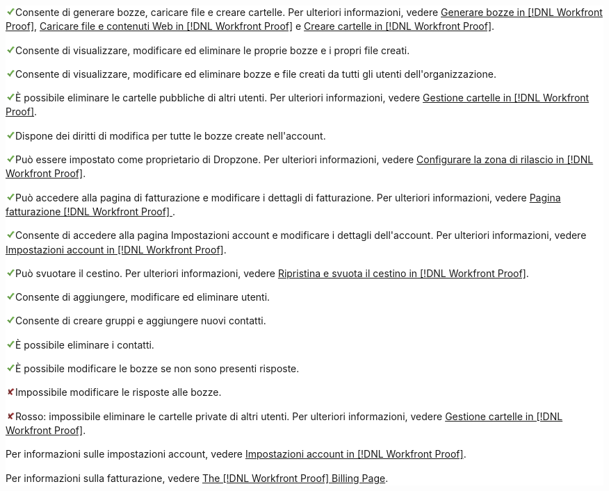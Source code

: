 ![Segno di spunta](assets/cleaner2.png)Consente di generare bozze, caricare file e creare cartelle. Per ulteriori informazioni, vedere [Generare bozze in [!DNL Workfront Proof]](../../../workfront-proof/wp-work-proofsfiles/create-proofs-and-files/generate-proofs.md), [Caricare file e contenuti Web in [!DNL Workfront Proof]](../../../workfront-proof/wp-work-proofsfiles/create-proofs-and-files/upload-files-web-content.md) e [Creare cartelle in [!DNL Workfront Proof]](../../../workfront-proof/wp-work-proofsfiles/organize-your-work/create-folders.md).

![Segno di spunta](assets/cleaner2.png)Consente di visualizzare, modificare ed eliminare le proprie bozze e i propri file creati.

![Segno di spunta](assets/cleaner2.png)Consente di visualizzare, modificare ed eliminare bozze e file creati da tutti gli utenti dell&#39;organizzazione.

![Segno di spunta](assets/cleaner2.png)È possibile eliminare le cartelle pubbliche di altri utenti. Per ulteriori informazioni, vedere [Gestione cartelle in [!DNL Workfront Proof]](../../../workfront-proof/wp-work-proofsfiles/organize-your-work/manage-folders.md).

![Segno di spunta](assets/cleaner2.png)Dispone dei diritti di modifica per tutte le bozze create nell&#39;account.

![Segno di spunta](assets/cleaner2.png)Può essere impostato come proprietario di Dropzone. Per ulteriori informazioni, vedere [Configurare la zona di rilascio in [!DNL Workfront Proof]](../../../workfront-proof/wp-acct-admin/account-settings/configure-dropzone-in-wp.md).

![Segno di spunta](assets/cleaner2.png)Può accedere alla pagina di fatturazione e modificare i dettagli di fatturazione. Per ulteriori informazioni, vedere [Pagina fatturazione [!DNL Workfront Proof] &#x200B;](../../../workfront-proof/wp-billingsettings/manage-your-billing/wp-billing-page.md).

![Segno di spunta](assets/cleaner2.png)Consente di accedere alla pagina Impostazioni account e modificare i dettagli dell&#39;account. Per ulteriori informazioni, vedere [Impostazioni account in [!DNL Workfront Proof]](../../../workfront-proof/wp-acct-admin/account-settings/account-settings.md).

![Segno di spunta](assets/cleaner2.png)Può svuotare il cestino. Per ulteriori informazioni, vedere [Ripristina e svuota il cestino in [!DNL Workfront Proof]](../../../workfront-proof/wp-work-proofsfiles/manage-your-work/restore-and-empty-trash.md).

![Segno di spunta](assets/cleaner2.png)Consente di aggiungere, modificare ed eliminare utenti.

![Segno di spunta](assets/cleaner2.png)Consente di creare gruppi e aggiungere nuovi contatti.

![Segno di spunta](assets/cleaner2.png)È possibile eliminare i contatti.

![Segno di spunta](assets/cleaner2.png)È possibile modificare le bozze se non sono presenti risposte.

![Rosso X](assets/no2.png)Impossibile modificare le risposte alle bozze.

![X](assets/no2.png)Rosso: impossibile eliminare le cartelle private di altri utenti. Per ulteriori informazioni, vedere [Gestione cartelle in [!DNL Workfront Proof]](../../../workfront-proof/wp-work-proofsfiles/organize-your-work/manage-folders.md).

Per informazioni sulle impostazioni account, vedere [Impostazioni account in [!DNL Workfront Proof]](../../../workfront-proof/wp-acct-admin/account-settings/account-settings.md).

Per informazioni sulla fatturazione, vedere [The [!DNL Workfront Proof] Billing Page](../../../workfront-proof/wp-billingsettings/manage-your-billing/wp-billing-page.md).
